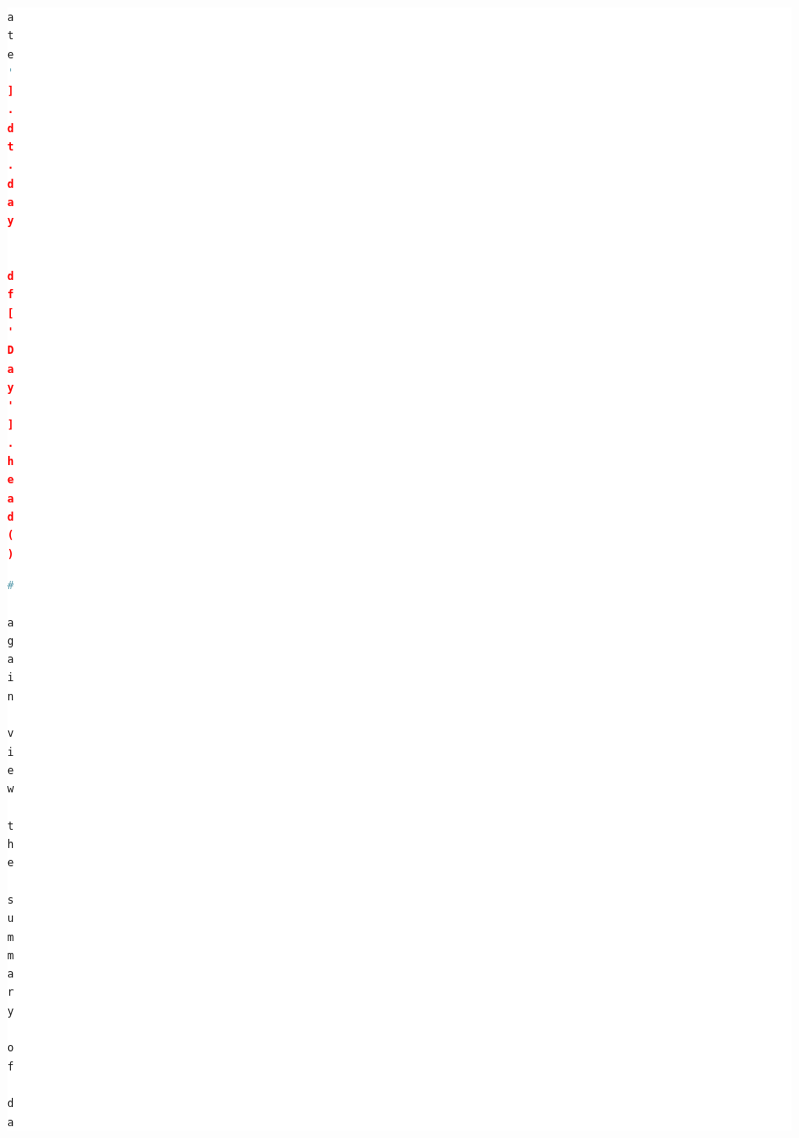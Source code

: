 ```python
a
t
e
'
]
.
d
t
.
d
a
y


d
f
[
'
D
a
y
'
]
.
h
e
a
d
(
)
```


```python
#
 
a
g
a
i
n
 
v
i
e
w
 
t
h
e
 
s
u
m
m
a
r
y
 
o
f
 
d
a
```